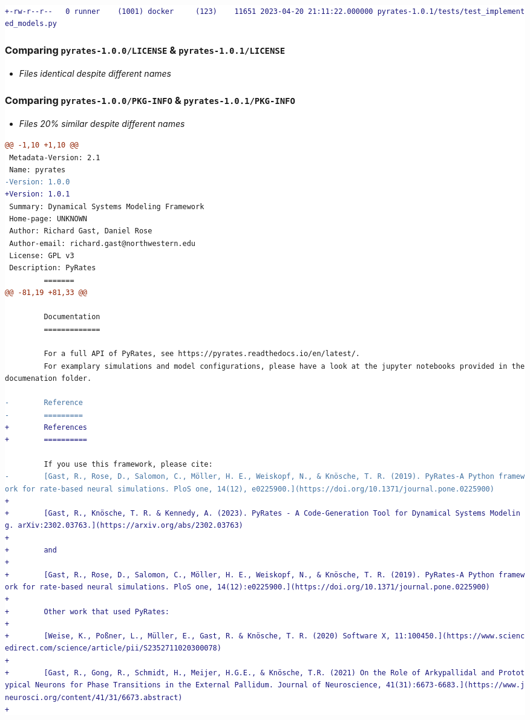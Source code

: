 ```diff
+-rw-r--r--   0 runner    (1001) docker     (123)    11651 2023-04-20 21:11:22.000000 pyrates-1.0.1/tests/test_implemented_models.py
```

### Comparing `pyrates-1.0.0/LICENSE` & `pyrates-1.0.1/LICENSE`

 * *Files identical despite different names*

### Comparing `pyrates-1.0.0/PKG-INFO` & `pyrates-1.0.1/PKG-INFO`

 * *Files 20% similar despite different names*

```diff
@@ -1,10 +1,10 @@
 Metadata-Version: 2.1
 Name: pyrates
-Version: 1.0.0
+Version: 1.0.1
 Summary: Dynamical Systems Modeling Framework
 Home-page: UNKNOWN
 Author: Richard Gast, Daniel Rose
 Author-email: richard.gast@northwestern.edu
 License: GPL v3
 Description: PyRates
         =======
@@ -81,19 +81,33 @@
         
         Documentation
         =============
         
         For a full API of PyRates, see https://pyrates.readthedocs.io/en/latest/.
         For examplary simulations and model configurations, please have a look at the jupyter notebooks provided in the documenation folder.
         
-        Reference
-        =========
+        References
+        ==========
         
         If you use this framework, please cite:
-        [Gast, R., Rose, D., Salomon, C., Möller, H. E., Weiskopf, N., & Knösche, T. R. (2019). PyRates-A Python framework for rate-based neural simulations. PloS one, 14(12), e0225900.](https://doi.org/10.1371/journal.pone.0225900)
+        
+        [Gast, R., Knösche, T. R. & Kennedy, A. (2023). PyRates - A Code-Generation Tool for Dynamical Systems Modeling. arXiv:2302.03763.](https://arxiv.org/abs/2302.03763)
+        
+        and
+        
+        [Gast, R., Rose, D., Salomon, C., Möller, H. E., Weiskopf, N., & Knösche, T. R. (2019). PyRates-A Python framework for rate-based neural simulations. PloS one, 14(12):e0225900.](https://doi.org/10.1371/journal.pone.0225900)
+        
+        Other work that used PyRates:
+        
+        [Weise, K., Poßner, L., Müller, E., Gast, R. & Knösche, T. R. (2020) Software X, 11:100450.](https://www.sciencedirect.com/science/article/pii/S2352711020300078)
+        
+        [Gast, R., Gong, R., Schmidt, H., Meijer, H.G.E., & Knösche, T.R. (2021) On the Role of Arkypallidal and Prototypical Neurons for Phase Transitions in the External Pallidum. Journal of Neuroscience, 41(31):6673-6683.](https://www.jneurosci.org/content/41/31/6673.abstract)
+        
```